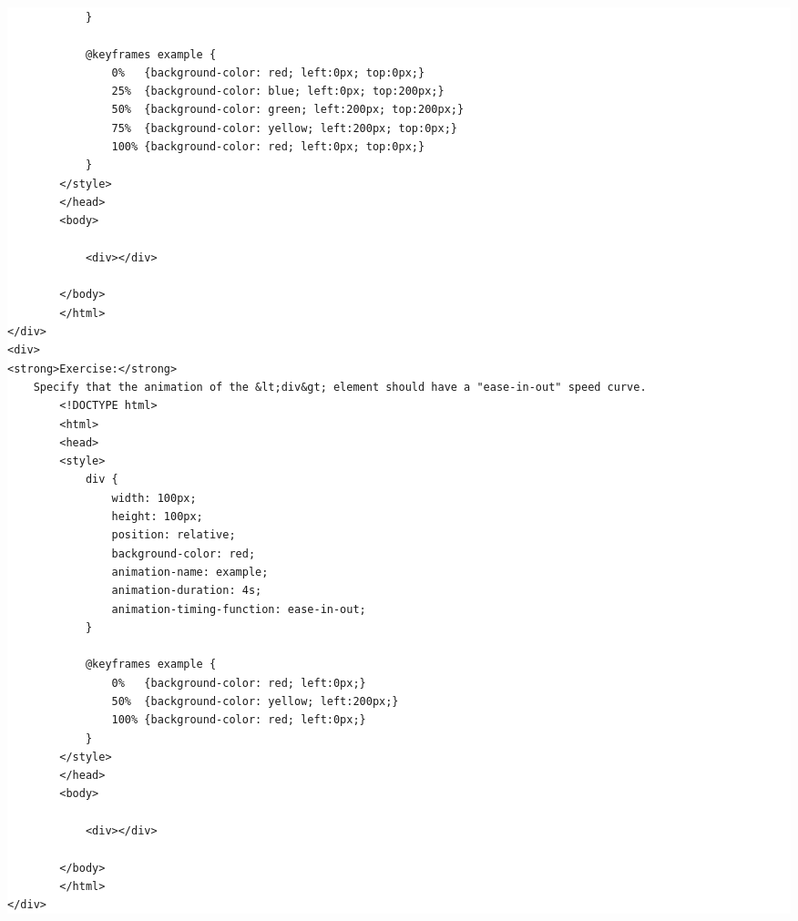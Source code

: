                 }
                
                @keyframes example {
                    0%   {background-color: red; left:0px; top:0px;}
                    25%  {background-color: blue; left:0px; top:200px;}
                    50%  {background-color: green; left:200px; top:200px;}
                    75%  {background-color: yellow; left:200px; top:0px;}
                    100% {background-color: red; left:0px; top:0px;}
                }
            </style>
            </head>
            <body>
            
                <div></div>
            
            </body>
            </html>
	</div>
    <div>
    <strong>Exercise:</strong>
        Specify that the animation of the &lt;div&gt; element should have a "ease-in-out" speed curve.
            <!DOCTYPE html>
            <html>
            <head>
            <style> 
                div {
                    width: 100px;
                    height: 100px;
                    position: relative;
                    background-color: red;
                    animation-name: example;
                    animation-duration: 4s;
                    animation-timing-function: ease-in-out;
                }
                
                @keyframes example {
                    0%   {background-color: red; left:0px;}
                    50%  {background-color: yellow; left:200px;}
                    100% {background-color: red; left:0px;}
                }
            </style>
            </head>
            <body>
            
                <div></div>
            
            </body>
            </html>
	</div>      